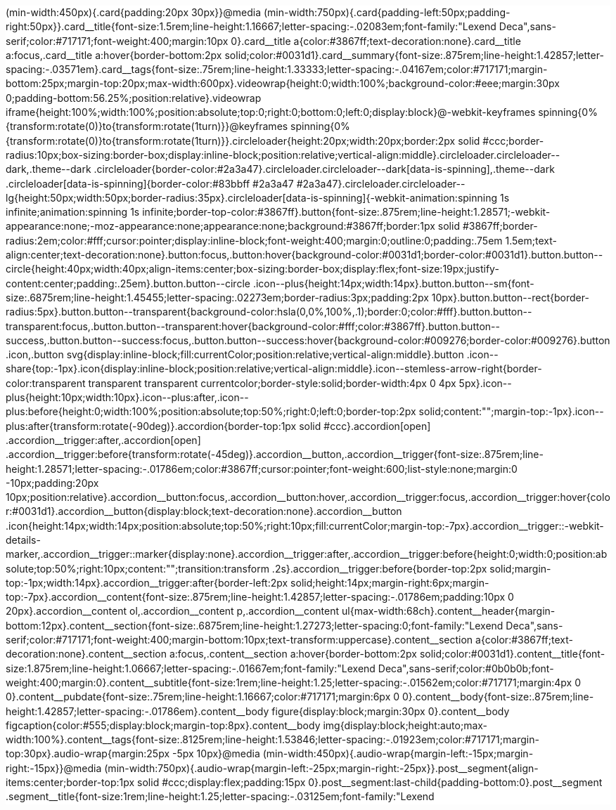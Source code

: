 (min-width:450px){.card{padding:20px 30px}}@media (min-width:750px){.card{padding-left:50px;padding-right:50px}}.card__title{font-size:1.5rem;line-height:1.16667;letter-spacing:-.02083em;font-family:"Lexend Deca",sans-serif;color:#717171;font-weight:400;margin:10px 0}.card__title a{color:#3867ff;text-decoration:none}.card__title a:focus,.card__title a:hover{border-bottom:2px solid;color:#0031d1}.card__summary{font-size:.875rem;line-height:1.42857;letter-spacing:-.03571em}.card__tags{font-size:.75rem;line-height:1.33333;letter-spacing:-.04167em;color:#717171;margin-bottom:25px;margin-top:20px;max-width:600px}.videowrap{height:0;width:100%;background-color:#eee;margin:30px 0;padding-bottom:56.25%;position:relative}.videowrap iframe{height:100%;width:100%;position:absolute;top:0;right:0;bottom:0;left:0;display:block}@-webkit-keyframes spinning{0%{transform:rotate(0)}to{transform:rotate(1turn)}}@keyframes spinning{0%{transform:rotate(0)}to{transform:rotate(1turn)}}.circleloader{height:20px;width:20px;border:2px solid #ccc;border-radius:10px;box-sizing:border-box;display:inline-block;position:relative;vertical-align:middle}.circleloader.circleloader--dark,.theme--dark .circleloader{border-color:#2a3a47}.circleloader.circleloader--dark[data-is-spinning],.theme--dark .circleloader[data-is-spinning]{border-color:#83bbff #2a3a47 #2a3a47}.circleloader.circleloader--lg{height:50px;width:50px;border-radius:35px}.circleloader[data-is-spinning]{-webkit-animation:spinning 1s infinite;animation:spinning 1s infinite;border-top-color:#3867ff}.button{font-size:.875rem;line-height:1.28571;-webkit-appearance:none;-moz-appearance:none;appearance:none;background:#3867ff;border:1px solid #3867ff;border-radius:2em;color:#fff;cursor:pointer;display:inline-block;font-weight:400;margin:0;outline:0;padding:.75em 1.5em;text-align:center;text-decoration:none}.button:focus,.button:hover{background-color:#0031d1;border-color:#0031d1}.button.button--circle{height:40px;width:40px;align-items:center;box-sizing:border-box;display:flex;font-size:19px;justify-content:center;padding:.25em}.button.button--circle .icon--plus{height:14px;width:14px}.button.button--sm{font-size:.6875rem;line-height:1.45455;letter-spacing:.02273em;border-radius:3px;padding:2px 10px}.button.button--rect{border-radius:5px}.button.button--transparent{background-color:hsla(0,0%,100%,.1);border:0;color:#fff}.button.button--transparent:focus,.button.button--transparent:hover{background-color:#fff;color:#3867ff}.button.button--success,.button.button--success:focus,.button.button--success:hover{background-color:#009276;border-color:#009276}.button .icon,.button svg{display:inline-block;fill:currentColor;position:relative;vertical-align:middle}.button .icon--share{top:-1px}.icon{display:inline-block;position:relative;vertical-align:middle}.icon--stemless-arrow-right{border-color:transparent transparent transparent currentcolor;border-style:solid;border-width:4px 0 4px 5px}.icon--plus{height:10px;width:10px}.icon--plus:after,.icon--plus:before{height:0;width:100%;position:absolute;top:50%;right:0;left:0;border-top:2px solid;content:"";margin-top:-1px}.icon--plus:after{transform:rotate(-90deg)}.accordion{border-top:1px solid #ccc}.accordion[open] .accordion__trigger:after,.accordion[open] .accordion__trigger:before{transform:rotate(-45deg)}.accordion__button,.accordion__trigger{font-size:.875rem;line-height:1.28571;letter-spacing:-.01786em;color:#3867ff;cursor:pointer;font-weight:600;list-style:none;margin:0 -10px;padding:20px 10px;position:relative}.accordion__button:focus,.accordion__button:hover,.accordion__trigger:focus,.accordion__trigger:hover{color:#0031d1}.accordion__button{display:block;text-decoration:none}.accordion__button .icon{height:14px;width:14px;position:absolute;top:50%;right:10px;fill:currentColor;margin-top:-7px}.accordion__trigger::-webkit-details-marker,.accordion__trigger::marker{display:none}.accordion__trigger:after,.accordion__trigger:before{height:0;width:0;position:absolute;top:50%;right:10px;content:"";transition:transform .2s}.accordion__trigger:before{border-top:2px solid;margin-top:-1px;width:14px}.accordion__trigger:after{border-left:2px solid;height:14px;margin-right:6px;margin-top:-7px}.accordion__content{font-size:.875rem;line-height:1.42857;letter-spacing:-.01786em;padding:10px 0 20px}.accordion__content ol,.accordion__content p,.accordion__content ul{max-width:68ch}.content__header{margin-bottom:12px}.content__section{font-size:.6875rem;line-height:1.27273;letter-spacing:0;font-family:"Lexend Deca",sans-serif;color:#717171;font-weight:400;margin-bottom:10px;text-transform:uppercase}.content__section a{color:#3867ff;text-decoration:none}.content__section a:focus,.content__section a:hover{border-bottom:2px solid;color:#0031d1}.content__title{font-size:1.875rem;line-height:1.06667;letter-spacing:-.01667em;font-family:"Lexend Deca",sans-serif;color:#0b0b0b;font-weight:400;margin:0}.content__subtitle{font-size:1rem;line-height:1.25;letter-spacing:-.01562em;color:#717171;margin:4px 0 0}.content__pubdate{font-size:.75rem;line-height:1.16667;color:#717171;margin:6px 0 0}.content__body{font-size:.875rem;line-height:1.42857;letter-spacing:-.01786em}.content__body figure{display:block;margin:30px 0}.content__body figcaption{color:#555;display:block;margin-top:8px}.content__body img{display:block;height:auto;max-width:100%}.content__tags{font-size:.8125rem;line-height:1.53846;letter-spacing:-.01923em;color:#717171;margin-top:30px}.audio-wrap{margin:25px -5px 10px}@media (min-width:450px){.audio-wrap{margin-left:-15px;margin-right:-15px}}@media (min-width:750px){.audio-wrap{margin-left:-25px;margin-right:-25px}}.post__segment{align-items:center;border-top:1px solid #ccc;display:flex;padding:15px 0}.post__segment:last-child{padding-bottom:0}.post__segment .segment__title{font-size:1rem;line-height:1.25;letter-spacing:-.03125em;font-family:"Lexend